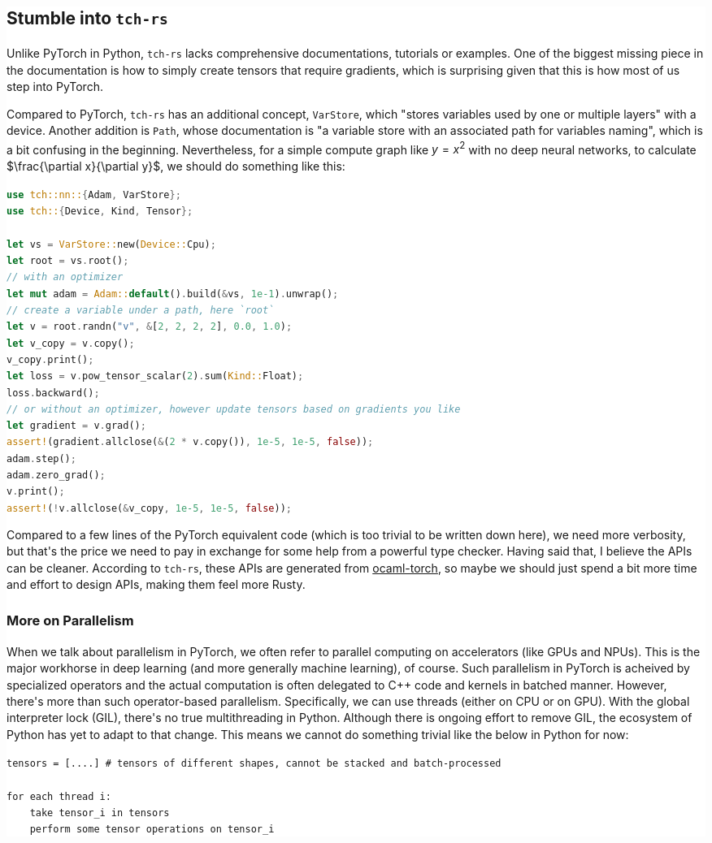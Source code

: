 ## Stumble into `tch-rs`

Unlike PyTorch in Python, `tch-rs` lacks comprehensive documentations, tutorials or examples. One of the biggest missing piece in the documentation is how to simply create tensors that require gradients, which is surprising given that this is how most of us step into PyTorch.

Compared to PyTorch, `tch-rs` has an additional concept, `VarStore`, which "stores variables used by one or multiple layers" with a device. Another addition is `Path`, whose documentation is "a variable store with an associated path for variables naming", which is a bit confusing in the beginning. Nevertheless, for a simple compute graph like $y = x^2$ with no deep neural networks, to calculate $\frac{\partial x}{\partial y}$, we should do something like this:

```rust
use tch::nn::{Adam, VarStore};
use tch::{Device, Kind, Tensor};

let vs = VarStore::new(Device::Cpu);
let root = vs.root();
// with an optimizer
let mut adam = Adam::default().build(&vs, 1e-1).unwrap();
// create a variable under a path, here `root`
let v = root.randn("v", &[2, 2, 2, 2], 0.0, 1.0);
let v_copy = v.copy();
v_copy.print();
let loss = v.pow_tensor_scalar(2).sum(Kind::Float);
loss.backward();
// or without an optimizer, however update tensors based on gradients you like
let gradient = v.grad();
assert!(gradient.allclose(&(2 * v.copy()), 1e-5, 1e-5, false));
adam.step();
adam.zero_grad();
v.print();
assert!(!v.allclose(&v_copy, 1e-5, 1e-5, false));
```

Compared to a few lines of the PyTorch equivalent code (which is too trivial to be written down here), we need more verbosity, but that's the price we need to pay in exchange for some help from a powerful type checker. Having said that, I believe the APIs can be cleaner. According to `tch-rs`, these APIs are generated from [ocaml-torch](https://github.com/LaurentMazare/ocaml-torch), so maybe we should just spend a bit more time and effort to design APIs, making them feel more Rusty.

### More on Parallelism

When we talk about parallelism in PyTorch, we often refer to parallel computing on accelerators (like GPUs and NPUs). This is the major workhorse in deep learning (and more generally machine learning), of course. Such parallelism in PyTorch is acheived by specialized operators and the actual computation is often delegated to C++ code and kernels in batched manner. However, there's more than such operator-based parallelism. Specifically, we can use threads (either on CPU or on GPU). With the global interpreter lock (GIL), there's no true multithreading in Python. Although there is ongoing effort to remove GIL, the ecosystem of Python has yet to adapt to that change. This means we cannot do something trivial like the below in Python for now:

```
tensors = [....] # tensors of different shapes, cannot be stacked and batch-processed

for each thread i:
    take tensor_i in tensors
    perform some tensor operations on tensor_i
```
